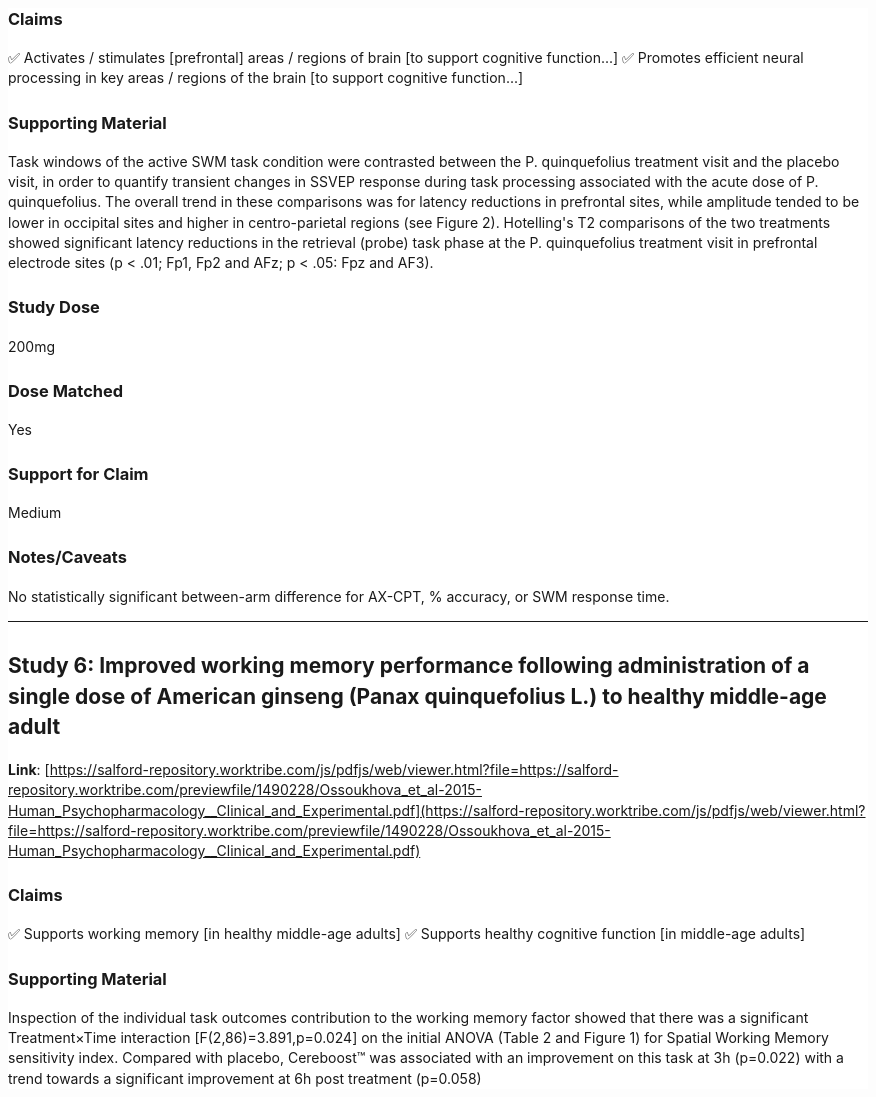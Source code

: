 ### Claims
✅ Activates / stimulates [prefrontal] areas / regions of brain [to support cognitive function...]
✅ Promotes efficient neural processing in key areas / regions of the brain [to support cognitive function...]

### Supporting Material
Task windows of the active SWM task condition were contrasted between the P. quinquefolius treatment visit and the placebo visit, in order to quantify transient changes in SSVEP response during task processing associated with the acute dose of P. quinquefolius. The overall trend in these comparisons was for latency reductions in prefrontal sites, while amplitude tended to be lower in occipital sites and higher in centro-parietal regions (see Figure 2). Hotelling's T2 comparisons of the two treatments showed significant latency reductions in the retrieval (probe) task phase at the P. quinquefolius treatment visit in prefrontal electrode sites (p < .01; Fp1, Fp2 and AFz; p < .05: Fpz and AF3).

### Study Dose
200mg

### Dose Matched
Yes

### Support for Claim
Medium

### Notes/Caveats
No statistically significant between-arm difference for AX-CPT, % accuracy, or SWM response time.

---

## Study 6: Improved working memory performance following administration of a single dose of American ginseng (Panax quinquefolius L.) to healthy middle-age adult
**Link**: [https://salford-repository.worktribe.com/js/pdfjs/web/viewer.html?file=https://salford-repository.worktribe.com/previewfile/1490228/Ossoukhova_et_al-2015-Human_Psychopharmacology__Clinical_and_Experimental.pdf](https://salford-repository.worktribe.com/js/pdfjs/web/viewer.html?file=https://salford-repository.worktribe.com/previewfile/1490228/Ossoukhova_et_al-2015-Human_Psychopharmacology__Clinical_and_Experimental.pdf)

### Claims
✅ Supports working memory [in healthy middle-age adults]
✅ Supports healthy cognitive function [in middle-age adults]

### Supporting Material
Inspection of the individual task outcomes contribution to the working memory factor showed that there was a significant Treatment×Time interaction [F(2,86)=3.891,p=0.024] on the initial ANOVA (Table 2 and Figure 1) for Spatial Working Memory sensitivity index. Compared with placebo, Cereboost™ was associated with an improvement on this task at 3h (p=0.022) with a trend towards a significant improvement at 6h post treatment (p=0.058)
